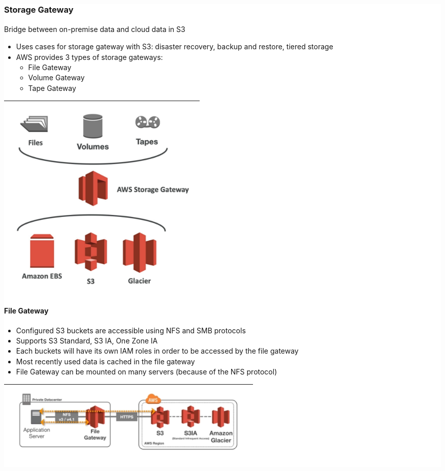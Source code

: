 ### Storage Gateway

Bridge between on-premise data and cloud data in S3
- Uses cases for storage gateway with S3: disaster recovery, backup and restore, tiered storage
- AWS provides 3 types of storage gateways:
    - File Gateway
    - Volume Gateway
    - Tape Gateway

|![](../../Images/aws-s3-storage-gw-choices.png)|
|-|


#### File Gateway

- Configured S3 buckets are accessible using NFS and SMB protocols
- Supports S3 Standard, S3 IA, One Zone IA
- Each buckets will have its own IAM roles in order to be accessed by the file gateway
- Most recently used data is cached in the file gateway
- File Gateway can be mounted on many servers (because of the NFS protocol)

|![](../../Images/aws-s3-file-gateway.png)|
|-|
